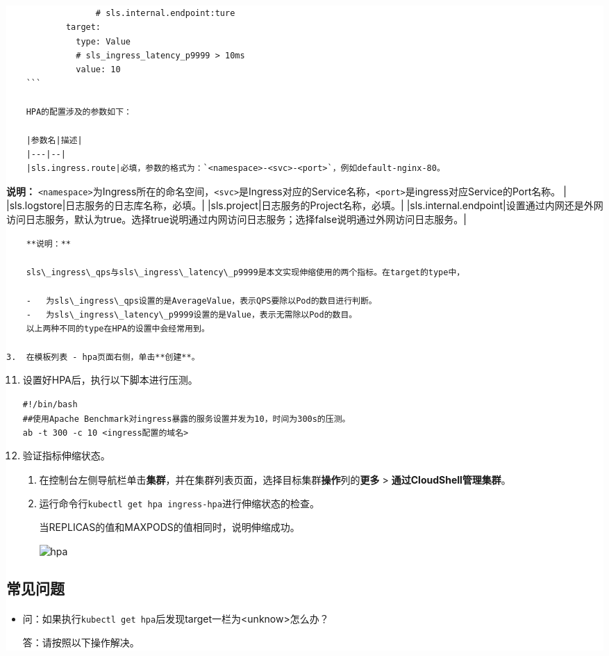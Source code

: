                       # sls.internal.endpoint:ture
                target:
                  type: Value
                  # sls_ingress_latency_p9999 > 10ms
                  value: 10
        ```

        HPA的配置涉及的参数如下：

        |参数名|描述|
        |---|--|
        |sls.ingress.route|必填，参数的格式为：`<namespace>-<svc>-<port>`，例如default-nginx-80。

**说明：** `<namespace>`为Ingress所在的命名空间，`<svc>`是Ingress对应的Service名称，`<port>`是ingress对应Service的Port名称。 |
        |sls.logstore|日志服务的日志库名称，必填。|
        |sls.project|日志服务的Project名称，必填。|
        |sls.internal.endpoint|设置通过内网还是外网访问日志服务，默认为true。选择true说明通过内网访问日志服务；选择false说明通过外网访问日志服务。|

        **说明：**

        sls\_ingress\_qps与sls\_ingress\_latency\_p9999是本文实现伸缩使用的两个指标。在target的type中，

        -   为sls\_ingress\_qps设置的是AverageValue，表示QPS要除以Pod的数目进行判断。
        -   为sls\_ingress\_latency\_p9999设置的是Value，表示无需除以Pod的数目。
        以上两种不同的type在HPA的设置中会经常用到。

    3.  在模板列表 - hpa页面右侧，单击**创建**。
11. 设置好HPA后，执行以下脚本进行压测。

    ```
    #!/bin/bash
    ##使用Apache Benchmark对ingress暴露的服务设置并发为10，时间为300s的压测。
    ab -t 300 -c 10 <ingress配置的域名>
    ```

12. 验证指标伸缩状态。
    1.  在控制台左侧导航栏单击**集群**，并在集群列表页面，选择目标集群**操作**列的**更多** \> **通过CloudShell管理集群**。
    2.  运行命令行`kubectl get hpa ingress-hpa`进行伸缩状态的检查。

        当REPLICAS的值和MAXPODS的值相同时，说明伸缩成功。

        ![hpa](https://static-aliyun-doc.oss-accelerate.aliyuncs.com/assets/img/zh-CN/9163915161/p98107.png)


## 常见问题

-   问：如果执行`kubectl get hpa`后发现target一栏为<unknow\>怎么办？

    答：请按照以下操作解决。
